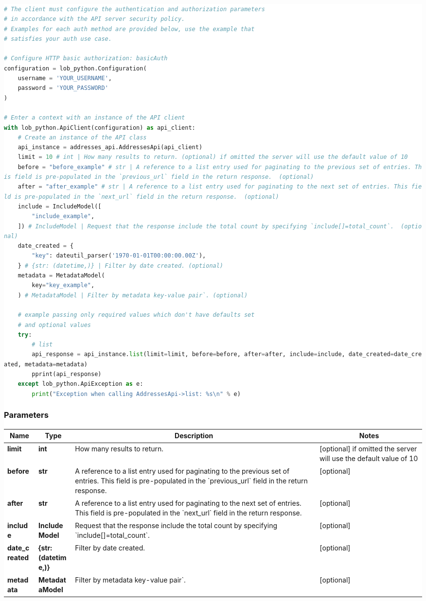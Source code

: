 ```python
# The client must configure the authentication and authorization parameters
# in accordance with the API server security policy.
# Examples for each auth method are provided below, use the example that
# satisfies your auth use case.

# Configure HTTP basic authorization: basicAuth
configuration = lob_python.Configuration(
    username = 'YOUR_USERNAME',
    password = 'YOUR_PASSWORD'
)

# Enter a context with an instance of the API client
with lob_python.ApiClient(configuration) as api_client:
    # Create an instance of the API class
    api_instance = addresses_api.AddressesApi(api_client)
    limit = 10 # int | How many results to return. (optional) if omitted the server will use the default value of 10
    before = "before_example" # str | A reference to a list entry used for paginating to the previous set of entries. This field is pre-populated in the `previous_url` field in the return response.  (optional)
    after = "after_example" # str | A reference to a list entry used for paginating to the next set of entries. This field is pre-populated in the `next_url` field in the return response.  (optional)
    include = IncludeModel([
        "include_example",
    ]) # IncludeModel | Request that the response include the total count by specifying `include[]=total_count`.  (optional)
    date_created = {
        "key": dateutil_parser('1970-01-01T00:00:00.00Z'),
    } # {str: (datetime,)} | Filter by date created. (optional)
    metadata = MetadataModel(
        key="key_example",
    ) # MetadataModel | Filter by metadata key-value pair`. (optional)

    # example passing only required values which don't have defaults set
    # and optional values
    try:
        # list
        api_response = api_instance.list(limit=limit, before=before, after=after, include=include, date_created=date_created, metadata=metadata)
        pprint(api_response)
    except lob_python.ApiException as e:
        print("Exception when calling AddressesApi->list: %s\n" % e)
```


### Parameters

Name | Type | Description  | Notes
------------- | ------------- | ------------- | -------------
 **limit** | **int**| How many results to return. | [optional] if omitted the server will use the default value of 10
 **before** | **str**| A reference to a list entry used for paginating to the previous set of entries. This field is pre-populated in the &#x60;previous_url&#x60; field in the return response.  | [optional]
 **after** | **str**| A reference to a list entry used for paginating to the next set of entries. This field is pre-populated in the &#x60;next_url&#x60; field in the return response.  | [optional]
 **include** | **IncludeModel**| Request that the response include the total count by specifying &#x60;include[]&#x3D;total_count&#x60;.  | [optional]
 **date_created** | **{str: (datetime,)}**| Filter by date created. | [optional]
 **metadata** | **MetadataModel**| Filter by metadata key-value pair&#x60;. | [optional]
